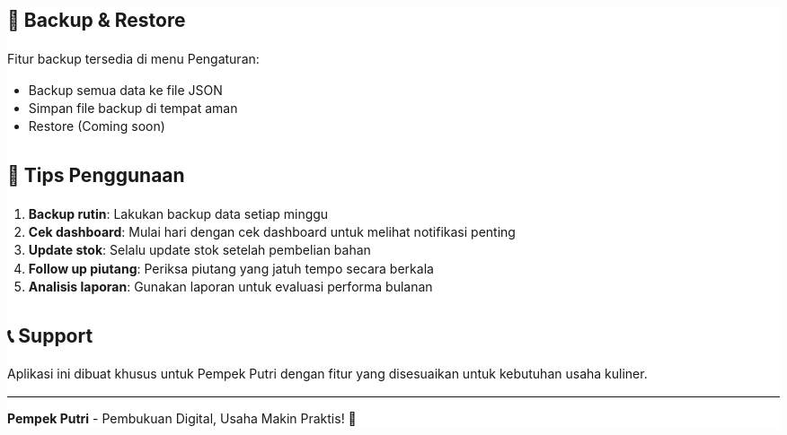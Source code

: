 ## 💾 Backup & Restore

Fitur backup tersedia di menu Pengaturan:
- Backup semua data ke file JSON
- Simpan file backup di tempat aman
- Restore (Coming soon)

## 🎯 Tips Penggunaan

1. **Backup rutin**: Lakukan backup data setiap minggu
2. **Cek dashboard**: Mulai hari dengan cek dashboard untuk melihat notifikasi penting
3. **Update stok**: Selalu update stok setelah pembelian bahan
4. **Follow up piutang**: Periksa piutang yang jatuh tempo secara berkala
5. **Analisis laporan**: Gunakan laporan untuk evaluasi performa bulanan

## 📞 Support

Aplikasi ini dibuat khusus untuk Pempek Putri dengan fitur yang disesuaikan untuk kebutuhan usaha kuliner.

---

**Pempek Putri** - Pembukuan Digital, Usaha Makin Praktis! 🚀
